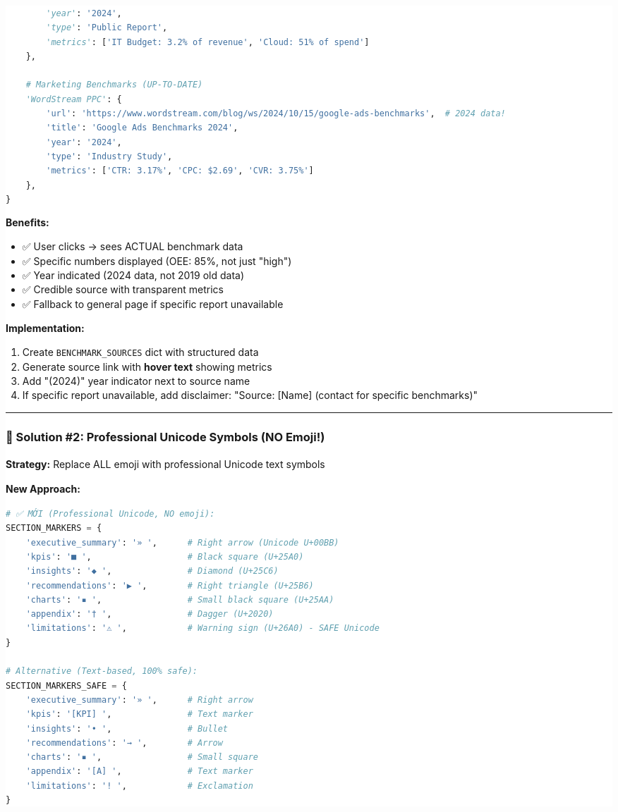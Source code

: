 ```python
        'year': '2024',
        'type': 'Public Report',
        'metrics': ['IT Budget: 3.2% of revenue', 'Cloud: 51% of spend']
    },
    
    # Marketing Benchmarks (UP-TO-DATE)
    'WordStream PPC': {
        'url': 'https://www.wordstream.com/blog/ws/2024/10/15/google-ads-benchmarks',  # 2024 data!
        'title': 'Google Ads Benchmarks 2024',
        'year': '2024',
        'type': 'Industry Study',
        'metrics': ['CTR: 3.17%', 'CPC: $2.69', 'CVR: 3.75%']
    },
}
```

**Benefits:**
- ✅ User clicks → sees ACTUAL benchmark data
- ✅ Specific numbers displayed (OEE: 85%, not just "high")
- ✅ Year indicated (2024 data, not 2019 old data)
- ✅ Credible source with transparent metrics
- ✅ Fallback to general page if specific report unavailable

**Implementation:**
1. Create `BENCHMARK_SOURCES` dict with structured data
2. Generate source link with **hover text** showing metrics
3. Add "(2024)" year indicator next to source name
4. If specific report unavailable, add disclaimer: "Source: [Name] (contact for specific benchmarks)"

---

### 🎯 Solution #2: Professional Unicode Symbols (NO Emoji!)

**Strategy:** Replace ALL emoji with professional Unicode text symbols

**New Approach:**
```python
# ✅ MỚI (Professional Unicode, NO emoji):
SECTION_MARKERS = {
    'executive_summary': '» ',      # Right arrow (Unicode U+00BB)
    'kpis': '■ ',                   # Black square (U+25A0)
    'insights': '◆ ',               # Diamond (U+25C6)
    'recommendations': '▶ ',        # Right triangle (U+25B6)
    'charts': '▪ ',                 # Small black square (U+25AA)
    'appendix': '† ',               # Dagger (U+2020)
    'limitations': '⚠ ',            # Warning sign (U+26A0) - SAFE Unicode
}

# Alternative (Text-based, 100% safe):
SECTION_MARKERS_SAFE = {
    'executive_summary': '» ',      # Right arrow
    'kpis': '[KPI] ',               # Text marker
    'insights': '• ',               # Bullet
    'recommendations': '→ ',        # Arrow
    'charts': '▪ ',                 # Small square
    'appendix': '[A] ',             # Text marker
    'limitations': '! ',            # Exclamation
}
```
